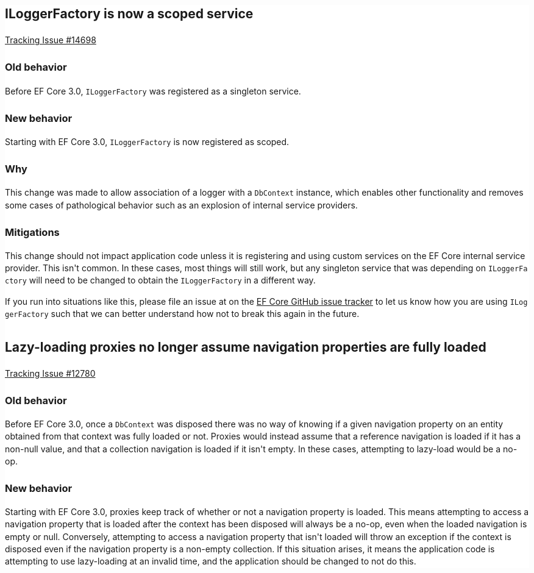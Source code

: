 <a name="ilf"></a>

## ILoggerFactory is now a scoped service

[Tracking Issue #14698](https://github.com/aspnet/EntityFrameworkCore/issues/14698)

### Old behavior

Before EF Core 3.0, `ILoggerFactory` was registered as a singleton service.

### New behavior

Starting with EF Core 3.0, `ILoggerFactory` is now registered as scoped.

### Why

This change was made to allow association of a logger with a `DbContext` instance, which enables other functionality and removes some cases of pathological behavior such as an explosion of internal service providers.

### Mitigations

This change should not impact application code unless it is registering and using custom services on the EF Core internal service provider.
This isn't common.
In these cases, most things will still work, but any singleton service that was depending on `ILoggerFactory` will need to be changed to obtain the `ILoggerFactory` in a different way.

If you run into situations like this, please file an issue at on the [EF Core GitHub issue tracker](https://github.com/aspnet/EntityFrameworkCore/issues) to let us know how you are using `ILoggerFactory` such that we can better understand how not to break this again in the future.

## Lazy-loading proxies no longer assume navigation properties are fully loaded

[Tracking Issue #12780](https://github.com/aspnet/EntityFrameworkCore/issues/12780)

### Old behavior

Before EF Core 3.0, once a `DbContext` was disposed there was no way of knowing if a given navigation property on an entity obtained from that context was fully loaded or not.
Proxies would instead assume that a reference navigation is loaded if it has a non-null value, and that a collection navigation is loaded if it isn't empty.
In these cases, attempting to lazy-load would be a no-op.

### New behavior

Starting with EF Core 3.0, proxies keep track of whether or not a navigation property is loaded.
This means attempting to access a navigation property that is loaded after the context has been disposed will always be a no-op, even when the loaded navigation is empty or null.
Conversely, attempting to access a navigation property that isn't loaded will throw an exception if the context is disposed even if the navigation property is a non-empty collection.
If this situation arises, it means the application code is attempting to use lazy-loading at an invalid time, and the application should be changed to not do this.
